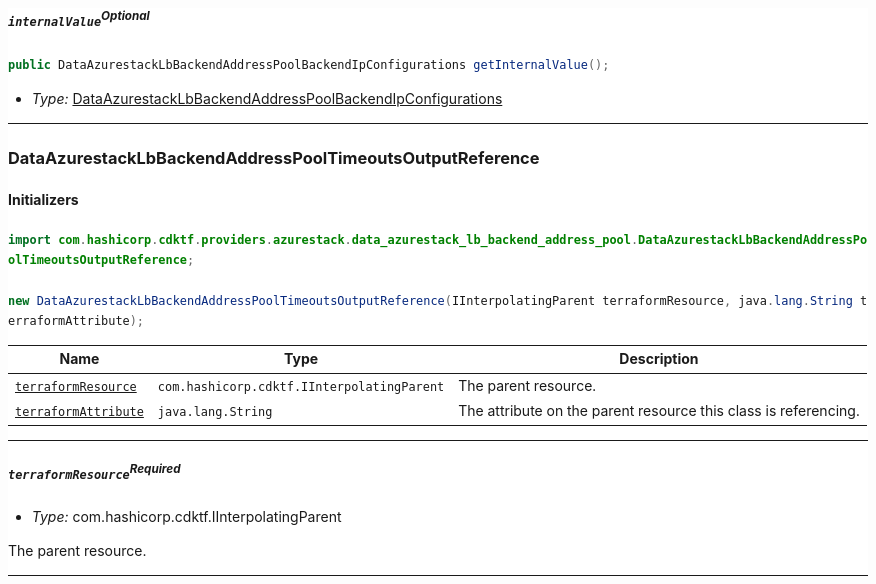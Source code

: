 
##### `internalValue`<sup>Optional</sup> <a name="internalValue" id="@cdktf/provider-azurestack.dataAzurestackLbBackendAddressPool.DataAzurestackLbBackendAddressPoolBackendIpConfigurationsOutputReference.property.internalValue"></a>

```java
public DataAzurestackLbBackendAddressPoolBackendIpConfigurations getInternalValue();
```

- *Type:* <a href="#@cdktf/provider-azurestack.dataAzurestackLbBackendAddressPool.DataAzurestackLbBackendAddressPoolBackendIpConfigurations">DataAzurestackLbBackendAddressPoolBackendIpConfigurations</a>

---


### DataAzurestackLbBackendAddressPoolTimeoutsOutputReference <a name="DataAzurestackLbBackendAddressPoolTimeoutsOutputReference" id="@cdktf/provider-azurestack.dataAzurestackLbBackendAddressPool.DataAzurestackLbBackendAddressPoolTimeoutsOutputReference"></a>

#### Initializers <a name="Initializers" id="@cdktf/provider-azurestack.dataAzurestackLbBackendAddressPool.DataAzurestackLbBackendAddressPoolTimeoutsOutputReference.Initializer"></a>

```java
import com.hashicorp.cdktf.providers.azurestack.data_azurestack_lb_backend_address_pool.DataAzurestackLbBackendAddressPoolTimeoutsOutputReference;

new DataAzurestackLbBackendAddressPoolTimeoutsOutputReference(IInterpolatingParent terraformResource, java.lang.String terraformAttribute);
```

| **Name** | **Type** | **Description** |
| --- | --- | --- |
| <code><a href="#@cdktf/provider-azurestack.dataAzurestackLbBackendAddressPool.DataAzurestackLbBackendAddressPoolTimeoutsOutputReference.Initializer.parameter.terraformResource">terraformResource</a></code> | <code>com.hashicorp.cdktf.IInterpolatingParent</code> | The parent resource. |
| <code><a href="#@cdktf/provider-azurestack.dataAzurestackLbBackendAddressPool.DataAzurestackLbBackendAddressPoolTimeoutsOutputReference.Initializer.parameter.terraformAttribute">terraformAttribute</a></code> | <code>java.lang.String</code> | The attribute on the parent resource this class is referencing. |

---

##### `terraformResource`<sup>Required</sup> <a name="terraformResource" id="@cdktf/provider-azurestack.dataAzurestackLbBackendAddressPool.DataAzurestackLbBackendAddressPoolTimeoutsOutputReference.Initializer.parameter.terraformResource"></a>

- *Type:* com.hashicorp.cdktf.IInterpolatingParent

The parent resource.

---
